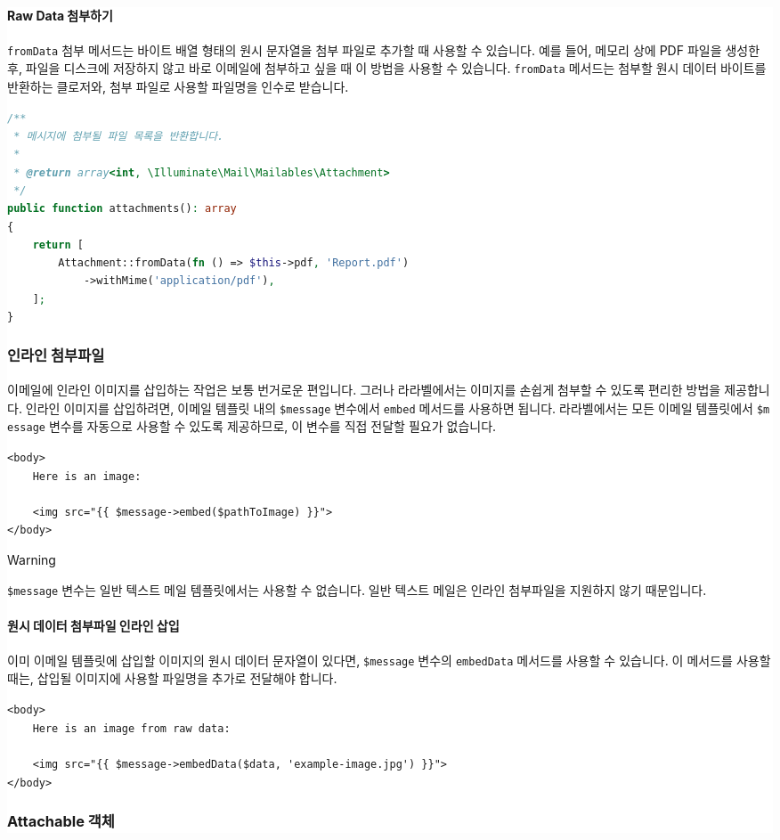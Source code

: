<a name="raw-data-attachments"></a>

#### Raw Data 첨부하기

`fromData` 첨부 메서드는 바이트 배열 형태의 원시 문자열을 첨부 파일로 추가할 때 사용할 수 있습니다. 예를 들어, 메모리 상에 PDF 파일을 생성한 후, 파일을 디스크에 저장하지 않고 바로 이메일에 첨부하고 싶을 때 이 방법을 사용할 수 있습니다. `fromData` 메서드는 첨부할 원시 데이터 바이트를 반환하는 클로저와, 첨부 파일로 사용할 파일명을 인수로 받습니다.

```php
/**
 * 메시지에 첨부될 파일 목록을 반환합니다.
 *
 * @return array<int, \Illuminate\Mail\Mailables\Attachment>
 */
public function attachments(): array
{
    return [
        Attachment::fromData(fn () => $this->pdf, 'Report.pdf')
            ->withMime('application/pdf'),
    ];
}
```

<a name="inline-attachments"></a>
### 인라인 첨부파일

이메일에 인라인 이미지를 삽입하는 작업은 보통 번거로운 편입니다. 그러나 라라벨에서는 이미지를 손쉽게 첨부할 수 있도록 편리한 방법을 제공합니다. 인라인 이미지를 삽입하려면, 이메일 템플릿 내의 `$message` 변수에서 `embed` 메서드를 사용하면 됩니다. 라라벨에서는 모든 이메일 템플릿에서 `$message` 변수를 자동으로 사용할 수 있도록 제공하므로, 이 변수를 직접 전달할 필요가 없습니다.

```blade
<body>
    Here is an image:

    <img src="{{ $message->embed($pathToImage) }}">
</body>
```

> [!WARNING]
> `$message` 변수는 일반 텍스트 메일 템플릿에서는 사용할 수 없습니다. 일반 텍스트 메일은 인라인 첨부파일을 지원하지 않기 때문입니다.

<a name="embedding-raw-data-attachments"></a>
#### 원시 데이터 첨부파일 인라인 삽입

이미 이메일 템플릿에 삽입할 이미지의 원시 데이터 문자열이 있다면, `$message` 변수의 `embedData` 메서드를 사용할 수 있습니다. 이 메서드를 사용할 때는, 삽입될 이미지에 사용할 파일명을 추가로 전달해야 합니다.

```blade
<body>
    Here is an image from raw data:

    <img src="{{ $message->embedData($data, 'example-image.jpg') }}">
</body>
```

<a name="attachable-objects"></a>
### Attachable 객체
